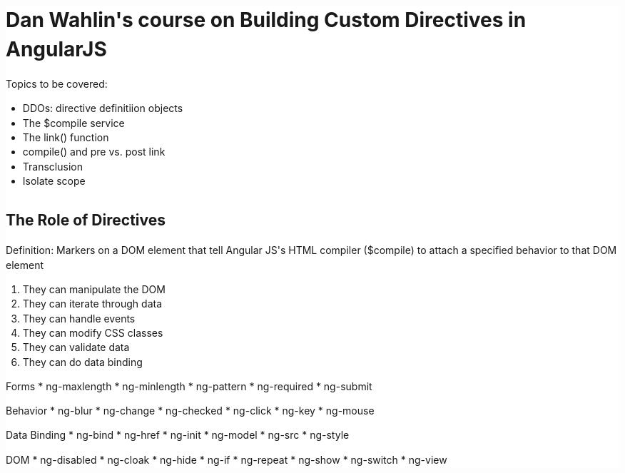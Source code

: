# Dan Wahlin's course on Building Custom Directives in AngularJS

Topics to be covered: 
  - DDOs: directive definitiion objects
  - The $compile service
  - The link() function
  - compile() and pre vs. post link
  - Transclusion
  - Isolate scope

## The Role of Directives
  Definition: Markers on a DOM element that tell Angular JS's HTML compiler ($compile) to attach a specified behavior to that DOM element

  1) They can manipulate the DOM 
  2) They can iterate through data
  3) They can handle events
  4) They can modify CSS classes
  5) They can validate data
  6) They can do data binding

  Forms
    * ng-maxlength
    * ng-minlength
    * ng-pattern
    * ng-required
    * ng-submit

  Behavior
    * ng-blur
    * ng-change
    * ng-checked
    * ng-click
    * ng-key
    * ng-mouse

  Data Binding
    * ng-bind
    * ng-href
    * ng-init
    * ng-model
    * ng-src
    * ng-style

  DOM
    * ng-disabled
    * ng-cloak
    * ng-hide
    * ng-if
    * ng-repeat
    * ng-show
    * ng-switch
    * ng-view

